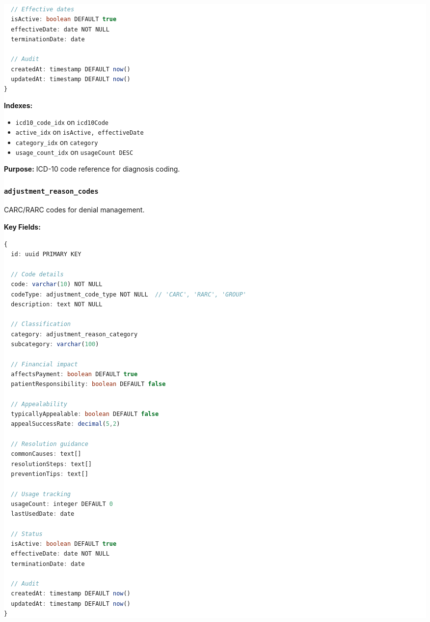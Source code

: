 ```typescript
  // Effective dates
  isActive: boolean DEFAULT true
  effectiveDate: date NOT NULL
  terminationDate: date
  
  // Audit
  createdAt: timestamp DEFAULT now()
  updatedAt: timestamp DEFAULT now()
}
```

**Indexes:**
- `icd10_code_idx` on `icd10Code`
- `active_idx` on `isActive, effectiveDate`
- `category_idx` on `category`
- `usage_count_idx` on `usageCount DESC`

**Purpose:** ICD-10 code reference for diagnosis coding.

### `adjustment_reason_codes`
CARC/RARC codes for denial management.

**Key Fields:**
```typescript
{
  id: uuid PRIMARY KEY
  
  // Code details
  code: varchar(10) NOT NULL
  codeType: adjustment_code_type NOT NULL  // 'CARC', 'RARC', 'GROUP'
  description: text NOT NULL
  
  // Classification
  category: adjustment_reason_category
  subcategory: varchar(100)
  
  // Financial impact
  affectsPayment: boolean DEFAULT true
  patientResponsibility: boolean DEFAULT false
  
  // Appealability
  typicallyAppealable: boolean DEFAULT false
  appealSuccessRate: decimal(5,2)
  
  // Resolution guidance
  commonCauses: text[]
  resolutionSteps: text[]
  preventionTips: text[]
  
  // Usage tracking
  usageCount: integer DEFAULT 0
  lastUsedDate: date
  
  // Status
  isActive: boolean DEFAULT true
  effectiveDate: date NOT NULL
  terminationDate: date
  
  // Audit
  createdAt: timestamp DEFAULT now()
  updatedAt: timestamp DEFAULT now()
}
```

